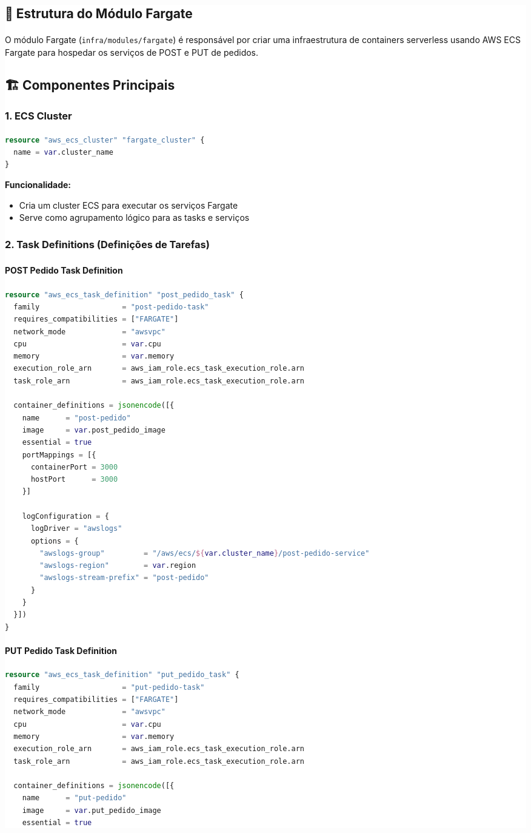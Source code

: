 ## 📁 Estrutura do Módulo Fargate
O módulo Fargate (`infra/modules/fargate`) é responsável por criar uma infraestrutura de containers serverless usando AWS ECS Fargate para hospedar os serviços de POST e PUT de pedidos.
## 🏗️ Componentes Principais
### **1. ECS Cluster**
``` terraform
resource "aws_ecs_cluster" "fargate_cluster" {
  name = var.cluster_name
}
```
**Funcionalidade:**
- Cria um cluster ECS para executar os serviços Fargate
- Serve como agrupamento lógico para as tasks e serviços

### **2. Task Definitions (Definições de Tarefas)**
#### **POST Pedido Task Definition**
``` terraform
resource "aws_ecs_task_definition" "post_pedido_task" {
  family                   = "post-pedido-task"
  requires_compatibilities = ["FARGATE"]
  network_mode             = "awsvpc"
  cpu                      = var.cpu
  memory                   = var.memory
  execution_role_arn       = aws_iam_role.ecs_task_execution_role.arn
  task_role_arn            = aws_iam_role.ecs_task_execution_role.arn

  container_definitions = jsonencode([{
    name      = "post-pedido"
    image     = var.post_pedido_image
    essential = true
    portMappings = [{
      containerPort = 3000
      hostPort      = 3000
    }]
    
    logConfiguration = {
      logDriver = "awslogs"
      options = {
        "awslogs-group"         = "/aws/ecs/${var.cluster_name}/post-pedido-service"
        "awslogs-region"        = var.region
        "awslogs-stream-prefix" = "post-pedido"
      }
    }
  }])
}
```
#### **PUT Pedido Task Definition**
``` terraform
resource "aws_ecs_task_definition" "put_pedido_task" {
  family                   = "put-pedido-task"
  requires_compatibilities = ["FARGATE"]
  network_mode             = "awsvpc"
  cpu                      = var.cpu
  memory                   = var.memory
  execution_role_arn       = aws_iam_role.ecs_task_execution_role.arn
  task_role_arn            = aws_iam_role.ecs_task_execution_role.arn

  container_definitions = jsonencode([{
    name      = "put-pedido"
    image     = var.put_pedido_image
    essential = true
```
